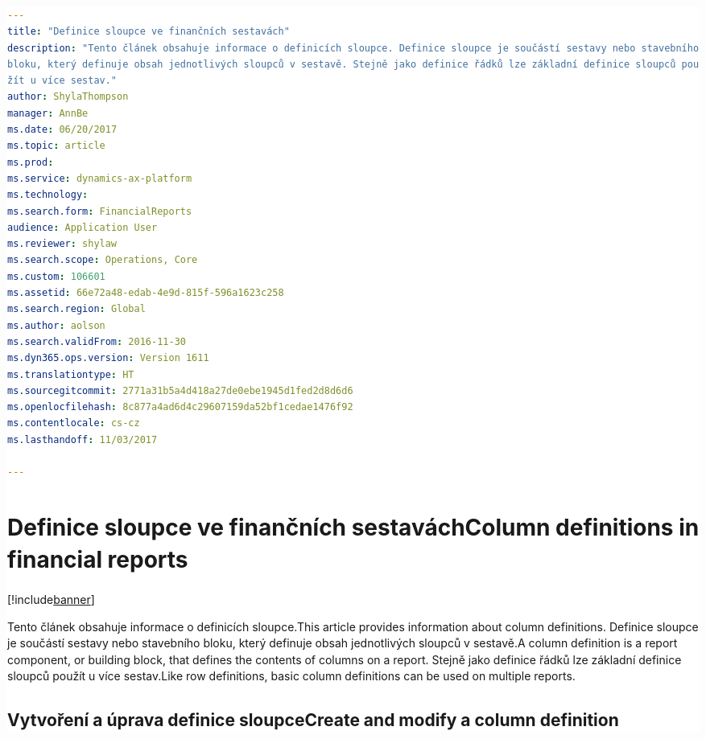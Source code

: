 ```yaml
---
title: "Definice sloupce ve finančních sestavách"
description: "Tento článek obsahuje informace o definicích sloupce. Definice sloupce je součástí sestavy nebo stavebního bloku, který definuje obsah jednotlivých sloupců v sestavě. Stejně jako definice řádků lze základní definice sloupců použít u více sestav."
author: ShylaThompson
manager: AnnBe
ms.date: 06/20/2017
ms.topic: article
ms.prod: 
ms.service: dynamics-ax-platform
ms.technology: 
ms.search.form: FinancialReports
audience: Application User
ms.reviewer: shylaw
ms.search.scope: Operations, Core
ms.custom: 106601
ms.assetid: 66e72a48-edab-4e9d-815f-596a1623c258
ms.search.region: Global
ms.author: aolson
ms.search.validFrom: 2016-11-30
ms.dyn365.ops.version: Version 1611
ms.translationtype: HT
ms.sourcegitcommit: 2771a31b5a4d418a27de0ebe1945d1fed2d8d6d6
ms.openlocfilehash: 8c877a4ad6d4c29607159da52bf1cedae1476f92
ms.contentlocale: cs-cz
ms.lasthandoff: 11/03/2017

---
```


# <a name="column-definitions-in-financial-reports"></a><span data-ttu-id="b50b6-105">Definice sloupce ve finančních sestavách</span><span class="sxs-lookup"><span data-stu-id="b50b6-105">Column definitions in financial reports</span></span>

[!include[banner](../includes/banner.md)]


<span data-ttu-id="b50b6-106">Tento článek obsahuje informace o definicích sloupce.</span><span class="sxs-lookup"><span data-stu-id="b50b6-106">This article provides information about column definitions.</span></span> <span data-ttu-id="b50b6-107">Definice sloupce je součástí sestavy nebo stavebního bloku, který definuje obsah jednotlivých sloupců v sestavě.</span><span class="sxs-lookup"><span data-stu-id="b50b6-107">A column definition is a report component, or building block, that defines the contents of columns on a report.</span></span> <span data-ttu-id="b50b6-108">Stejně jako definice řádků lze základní definice sloupců použít u více sestav.</span><span class="sxs-lookup"><span data-stu-id="b50b6-108">Like row definitions, basic column definitions can be used on multiple reports.</span></span>

<a name="create-and-modify-a-column-definition"></a><span data-ttu-id="b50b6-109">Vytvoření a úprava definice sloupce</span><span class="sxs-lookup"><span data-stu-id="b50b6-109">Create and modify a column definition</span></span>
-------------------------------------

